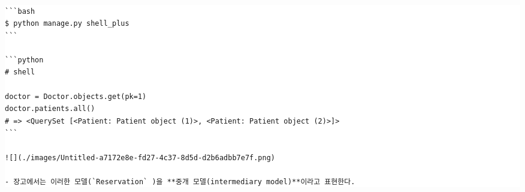     ```bash
    $ python manage.py shell_plus
    ```

    ```python
    # shell
    
    doctor = Doctor.objects.get(pk=1)
    doctor.patients.all()
    # => <QuerySet [<Patient: Patient object (1)>, <Patient: Patient object (2)>]>
    ```

    ![](./images/Untitled-a7172e8e-fd27-4c37-8d5d-d2b6adbb7e7f.png)

    - 장고에서는 이러한 모델(`Reservation` )을 **중개 모델(intermediary model)**이라고 표현한다.

